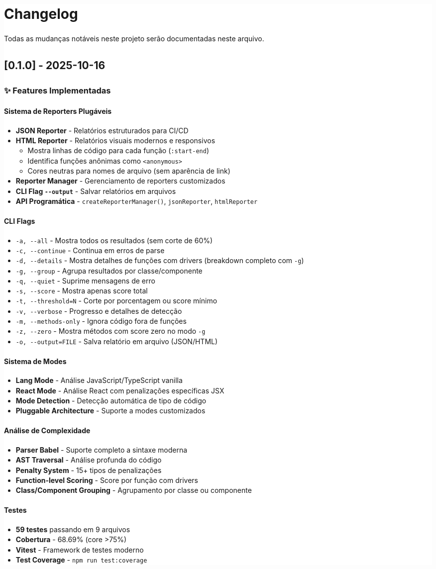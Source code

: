 # Changelog

Todas as mudanças notáveis neste projeto serão documentadas neste arquivo.

## [0.1.0] - 2025-10-16

### ✨ Features Implementadas

#### Sistema de Reporters Plugáveis
- **JSON Reporter** - Relatórios estruturados para CI/CD
- **HTML Reporter** - Relatórios visuais modernos e responsivos
  - Mostra linhas de código para cada função (`:start-end`)
  - Identifica funções anônimas como `<anonymous>`
  - Cores neutras para nomes de arquivo (sem aparência de link)
- **Reporter Manager** - Gerenciamento de reporters customizados
- **CLI Flag `--output`** - Salvar relatórios em arquivos
- **API Programática** - `createReporterManager()`, `jsonReporter`, `htmlReporter`

#### CLI Flags
- `-a, --all` - Mostra todos os resultados (sem corte de 60%)
- `-c, --continue` - Continua em erros de parse
- `-d, --details` - Mostra detalhes de funções com drivers (breakdown completo com `-g`)
- `-g, --group` - Agrupa resultados por classe/componente
- `-q, --quiet` - Suprime mensagens de erro
- `-s, --score` - Mostra apenas score total
- `-t, --threshold=N` - Corte por porcentagem ou score mínimo
- `-v, --verbose` - Progresso e detalhes de detecção
- `-m, --methods-only` - Ignora código fora de funções
- `-z, --zero` - Mostra métodos com score zero no modo `-g`
- `-o, --output=FILE` - Salva relatório em arquivo (JSON/HTML)

#### Sistema de Modes
- **Lang Mode** - Análise JavaScript/TypeScript vanilla
- **React Mode** - Análise React com penalizações específicas JSX
- **Mode Detection** - Detecção automática de tipo de código
- **Pluggable Architecture** - Suporte a modes customizados

#### Análise de Complexidade
- **Parser Babel** - Suporte completo a sintaxe moderna
- **AST Traversal** - Análise profunda do código
- **Penalty System** - 15+ tipos de penalizações
- **Function-level Scoring** - Score por função com drivers
- **Class/Component Grouping** - Agrupamento por classe ou componente

#### Testes
- **59 testes** passando em 9 arquivos
- **Cobertura** - 68.69% (core >75%)
- **Vitest** - Framework de testes moderno
- **Test Coverage** - `npm run test:coverage`
